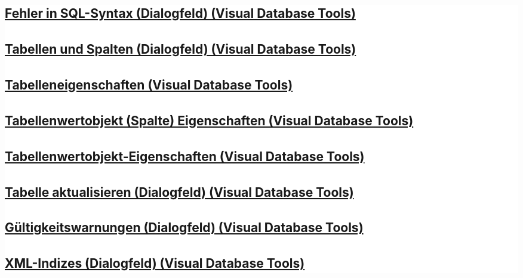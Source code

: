## [Fehler in SQL-Syntax (Dialogfeld) (Visual Database Tools)](sql-syntax-errors-encountered-dialog-box-visual-database-tools.md)
## [Tabellen und Spalten (Dialogfeld) (Visual Database Tools)](tables-and-columns-dialog-box-visual-database-tools.md)
## [Tabelleneigenschaften (Visual Database Tools)](table-properties-visual-database-tools.md)
## [Tabellenwertobjekt (Spalte) Eigenschaften (Visual Database Tools)](table-valued-object-column-properties-visual-database-tools.md)
## [Tabellenwertobjekt-Eigenschaften (Visual Database Tools)](table-valued-object-properties-visual-database-tools.md)
## [Tabelle aktualisieren (Dialogfeld) (Visual Database Tools)](update-table-dialog-box-visual-database-tools.md)
## [Gültigkeitswarnungen (Dialogfeld) (Visual Database Tools)](validation-warnings-dialog-box-visual-database-tools.md)
## [XML-Indizes (Dialogfeld) (Visual Database Tools)](xml-indexes-dialog-box-visual-database-tools.md)
